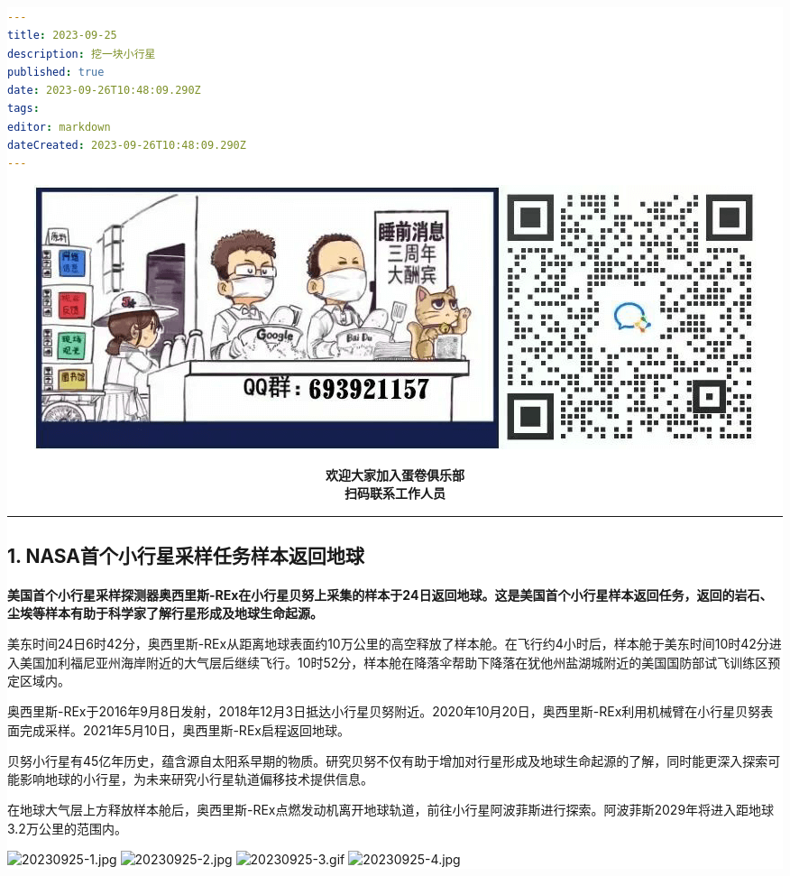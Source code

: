 ```yaml
---
title: 2023-09-25
description: 挖一块小行星
published: true
date: 2023-09-26T10:48:09.290Z
tags: 
editor: markdown
dateCreated: 2023-09-26T10:48:09.290Z
---
```


<center style="font-weight:bold;">
  <img src="/assets/join.png" alt="加入蛋卷俱乐部"><br/>
  <p>欢迎大家加入蛋卷俱乐部<br/>扫码联系工作人员</p>
</center>

---

## 1. NASA首个小行星采样任务样本返回地球

**美国首个小行星采样探测器奥西里斯-REx在小行星贝努上采集的样本于24日返回地球。这是美国首个小行星样本返回任务，返回的岩石、尘埃等样本有助于科学家了解行星形成及地球生命起源。**

美东时间24日6时42分，奥西里斯-REx从距离地球表面约10万公里的高空释放了样本舱。在飞行约4小时后，样本舱于美东时间10时42分进入美国加利福尼亚州海岸附近的大气层后继续飞行。10时52分，样本舱在降落伞帮助下降落在犹他州盐湖城附近的美国国防部试飞训练区预定区域内。

奥西里斯-REx于2016年9月8日发射，2018年12月3日抵达小行星贝努附近。2020年10月20日，奥西里斯-REx利用机械臂在小行星贝努表面完成采样。2021年5月10日，奥西里斯-REx启程返回地球。

贝努小行星有45亿年历史，蕴含源自太阳系早期的物质。研究贝努不仅有助于增加对行星形成及地球生命起源的了解，同时能更深入探索可能影响地球的小行星，为未来研究小行星轨道偏移技术提供信息。

在地球大气层上方释放样本舱后，奥西里斯-REx点燃发动机离开地球轨道，前往小行星阿波菲斯进行探索。阿波菲斯2029年将进入距地球3.2万公里的范围内。

![20230925-1.jpg](https://img.bedtime.news/2023/09/26/6512b553a58a1.png)
![20230925-2.jpg](https://img.bedtime.news/2023/09/26/6512b5544e5e2.png)
![20230925-3.gif](https://img.bedtime.news/2023/09/26/6512b5549fca7.gif)
![20230925-4.jpg](https://img.bedtime.news/2023/09/26/6512b553d4702.png)
